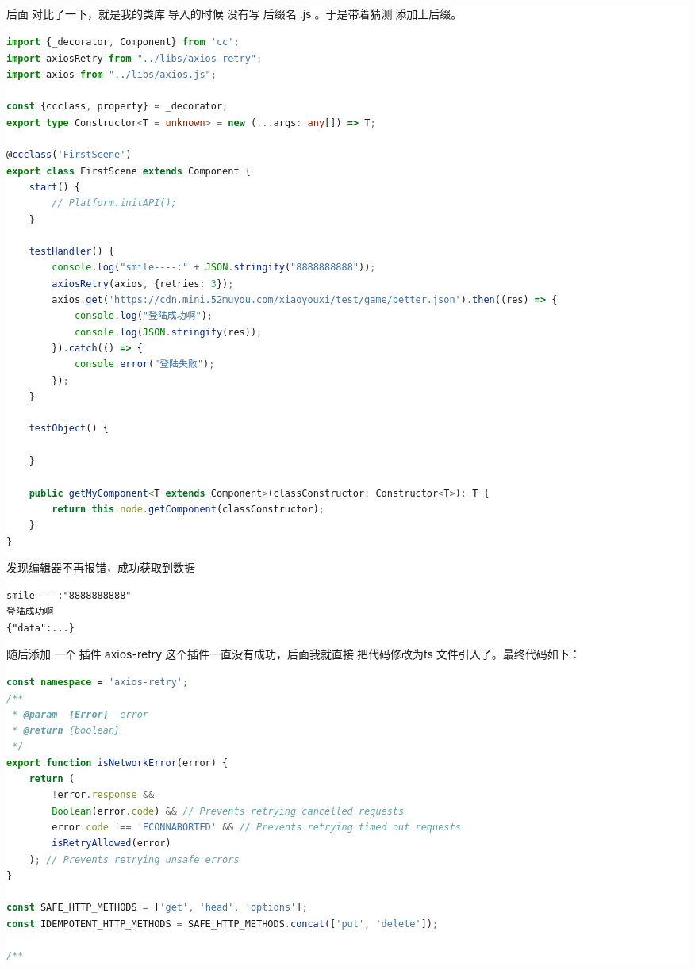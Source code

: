 后面 对比了一下，就是我的类库 导入的时候 没有写 后缀名 .js 。于是带着猜测 添加上后缀。

```typescript
import {_decorator, Component} from 'cc';
import axiosRetry from "../libs/axios-retry";
import axios from "../libs/axios.js";

const {ccclass, property} = _decorator;
export type Constructor<T = unknown> = new (...args: any[]) => T;

@ccclass('FirstScene')
export class FirstScene extends Component {
    start() {
        // Platform.initAPI();
    }

    testHandler() {
        console.log("smile----:" + JSON.stringify("8888888888"));
        axiosRetry(axios, {retries: 3});
        axios.get('https://cdn.mini.52muyou.com/xiaoyouxi/test/game/better.json').then((res) => {
            console.log("登陆成功啊");
            console.log(JSON.stringify(res));
        }).catch(() => {
            console.error("登陆失败");
        });
    }

    testObject() {

    }

    public getMyComponent<T extends Component>(classConstructor: Constructor<T>): T {
        return this.node.getComponent(classConstructor);
    }
}

```

发现编辑器不再报错，成功获取到数据

```
smile----:"8888888888"
登陆成功啊
{"data":...}
```

随后添加 一个 插件 axios-retry   这个插件一直没有成功，后面我就直接 把代码修改为ts 文件引入了。最终代码如下：

```typescript
const namespace = 'axios-retry';
/**
 * @param  {Error}  error
 * @return {boolean}
 */
export function isNetworkError(error) {
    return (
        !error.response &&
        Boolean(error.code) && // Prevents retrying cancelled requests
        error.code !== 'ECONNABORTED' && // Prevents retrying timed out requests
        isRetryAllowed(error)
    ); // Prevents retrying unsafe errors
}

const SAFE_HTTP_METHODS = ['get', 'head', 'options'];
const IDEMPOTENT_HTTP_METHODS = SAFE_HTTP_METHODS.concat(['put', 'delete']);

/**
```